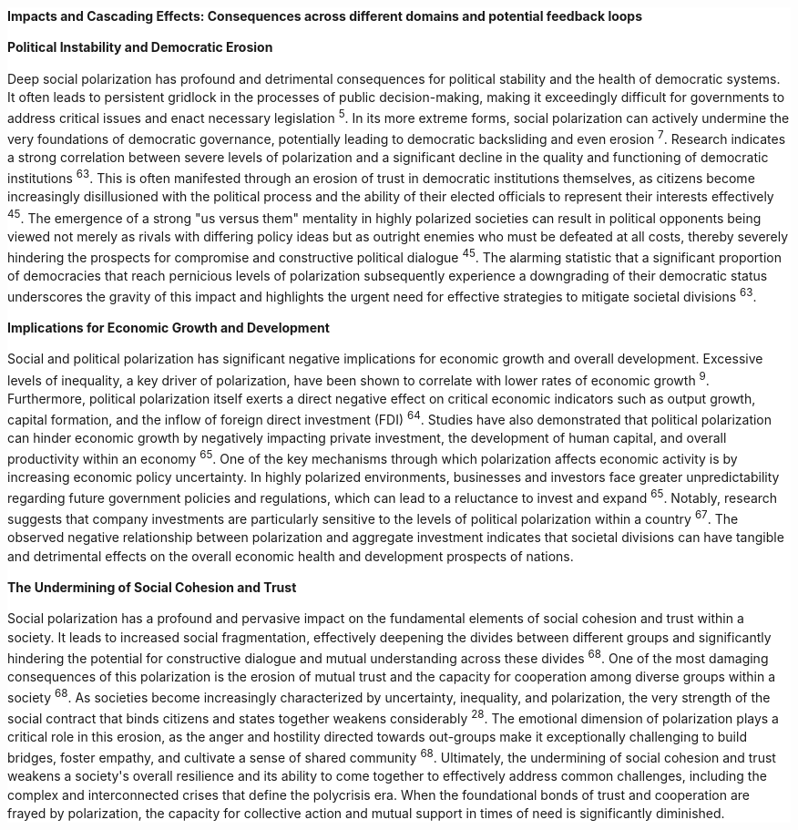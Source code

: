 **Impacts and Cascading Effects: Consequences across different domains and potential feedback loops**

**Political Instability and Democratic Erosion**

Deep social polarization has profound and detrimental consequences for political stability and the health of democratic systems. It often leads to persistent gridlock in the processes of public decision-making, making it exceedingly difficult for governments to address critical issues and enact necessary legislation <sup>5</sup>. In its more extreme forms, social polarization can actively undermine the very foundations of democratic governance, potentially leading to democratic backsliding and even erosion <sup>7</sup>. Research indicates a strong correlation between severe levels of polarization and a significant decline in the quality and functioning of democratic institutions <sup>63</sup>. This is often manifested through an erosion of trust in democratic institutions themselves, as citizens become increasingly disillusioned with the political process and the ability of their elected officials to represent their interests effectively <sup>45</sup>. The emergence of a strong "us versus them" mentality in highly polarized societies can result in political opponents being viewed not merely as rivals with differing policy ideas but as outright enemies who must be defeated at all costs, thereby severely hindering the prospects for compromise and constructive political dialogue <sup>45</sup>. The alarming statistic that a significant proportion of democracies that reach pernicious levels of polarization subsequently experience a downgrading of their democratic status underscores the gravity of this impact and highlights the urgent need for effective strategies to mitigate societal divisions <sup>63</sup>.

**Implications for Economic Growth and Development**

Social and political polarization has significant negative implications for economic growth and overall development. Excessive levels of inequality, a key driver of polarization, have been shown to correlate with lower rates of economic growth <sup>9</sup>. Furthermore, political polarization itself exerts a direct negative effect on critical economic indicators such as output growth, capital formation, and the inflow of foreign direct investment (FDI) <sup>64</sup>. Studies have also demonstrated that political polarization can hinder economic growth by negatively impacting private investment, the development of human capital, and overall productivity within an economy <sup>65</sup>. One of the key mechanisms through which polarization affects economic activity is by increasing economic policy uncertainty. In highly polarized environments, businesses and investors face greater unpredictability regarding future government policies and regulations, which can lead to a reluctance to invest and expand <sup>65</sup>. Notably, research suggests that company investments are particularly sensitive to the levels of political polarization within a country <sup>67</sup>. The observed negative relationship between polarization and aggregate investment indicates that societal divisions can have tangible and detrimental effects on the overall economic health and development prospects of nations.

**The Undermining of Social Cohesion and Trust**

Social polarization has a profound and pervasive impact on the fundamental elements of social cohesion and trust within a society. It leads to increased social fragmentation, effectively deepening the divides between different groups and significantly hindering the potential for constructive dialogue and mutual understanding across these divides <sup>68</sup>. One of the most damaging consequences of this polarization is the erosion of mutual trust and the capacity for cooperation among diverse groups within a society <sup>68</sup>. As societies become increasingly characterized by uncertainty, inequality, and polarization, the very strength of the social contract that binds citizens and states together weakens considerably <sup>28</sup>. The emotional dimension of polarization plays a critical role in this erosion, as the anger and hostility directed towards out-groups make it exceptionally challenging to build bridges, foster empathy, and cultivate a sense of shared community <sup>68</sup>. Ultimately, the undermining of social cohesion and trust weakens a society's overall resilience and its ability to come together to effectively address common challenges, including the complex and interconnected crises that define the polycrisis era. When the foundational bonds of trust and cooperation are frayed by polarization, the capacity for collective action and mutual support in times of need is significantly diminished.
